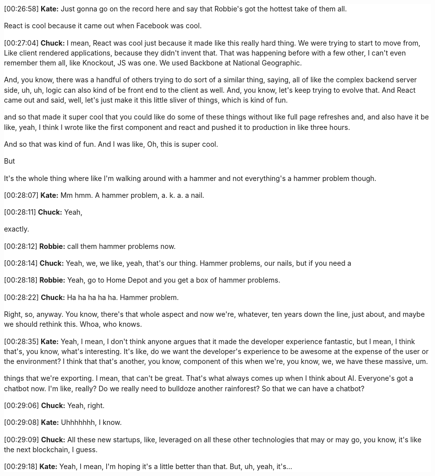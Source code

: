 [00:26:58] **Kate:** Just gonna go on the record here and say that Robbie's got the hottest take of them all.

React is cool because it came out when Facebook was cool.

[00:27:04] **Chuck:** I mean, React was cool just because it made like this really hard thing. We were trying to start to move from, Like client rendered applications, because they didn't invent that. That was happening before with a few other, I can't even remember them all, like Knockout, JS was one. We used Backbone at National Geographic.

And, you know, there was a handful of others trying to do sort of a similar thing, saying, all of like the complex backend server side, uh, uh, logic can also kind of be front end to the client as well. And, you know, let's keep trying to evolve that. And React came out and said, well, let's just make it this little sliver of things, which is kind of fun.

and so that made it super cool that you could like do some of these things without like full page refreshes and, and also have it be like, yeah, I think I wrote like the first component and react and pushed it to production in like three hours.

And so that was kind of fun. And I was like, Oh, this is super cool.

But

It's the whole thing where like I'm walking around with a hammer and not everything's a hammer problem though.

[00:28:07] **Kate:** Mm hmm. A hammer problem, a. k. a. a nail.

[00:28:11] **Chuck:** Yeah,

exactly.

[00:28:12] **Robbie:** call them hammer problems now.

[00:28:14] **Chuck:** Yeah, we, we like, yeah, that's our thing. Hammer problems, our nails, but if you need a

[00:28:18] **Robbie:** Yeah, go to Home Depot and you get a box of hammer problems.

[00:28:22] **Chuck:** Ha ha ha ha ha. Hammer problem.

Right, so, anyway. You know, there's that whole aspect and now we're, whatever, ten years down the line, just about, and maybe we should rethink this. Whoa, who knows.

[00:28:35] **Kate:** Yeah, I mean, I don't think anyone argues that it made the developer experience fantastic, but I mean, I think that's, you know, what's interesting. It's like, do we want the developer's experience to be awesome at the expense of the user or the environment? I think that that's another, you know, component of this when we're, you know, we, we have these massive, um.

things that we're exporting. I mean, that can't be great. That's what always comes up when I think about AI. Everyone's got a chatbot now. I'm like, really? Do we really need to bulldoze another rainforest? So that we can have a chatbot?

[00:29:06] **Chuck:** Yeah, right.

[00:29:08] **Kate:** Uhhhhhhh, I know.

[00:29:09] **Chuck:** All these new startups, like, leveraged on all these other technologies that may or may go, you know, it's like the next blockchain, I guess.

[00:29:18] **Kate:** Yeah, I mean, I'm hoping it's a little better than that. But, uh, yeah, it's...

